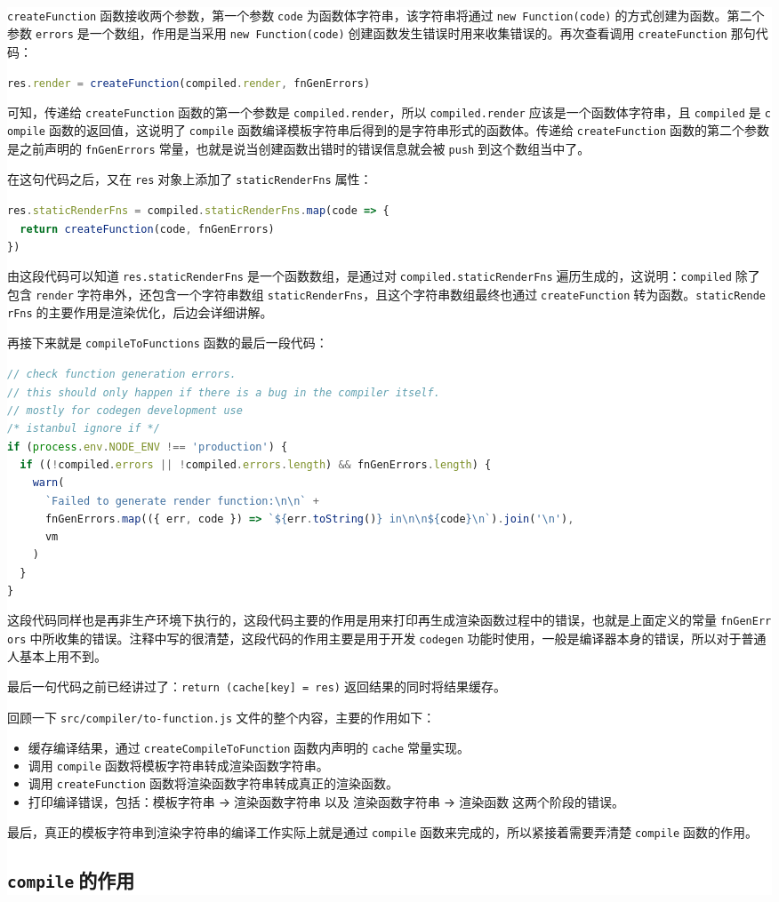 `createFunction` 函数接收两个参数，第一个参数 `code` 为函数体字符串，该字符串将通过 `new Function(code)` 的方式创建为函数。第二个参数 `errors` 是一个数组，作用是当采用 `new Function(code)` 创建函数发生错误时用来收集错误的。再次查看调用 `createFunction` 那句代码：

```javascript
res.render = createFunction(compiled.render, fnGenErrors)
```

可知，传递给 `createFunction` 函数的第一个参数是 `compiled.render`，所以 `compiled.render` 应该是一个函数体字符串，且 `compiled` 是 `compile` 函数的返回值，这说明了 `compile` 函数编译模板字符串后得到的是字符串形式的函数体。传递给 `createFunction` 函数的第二个参数是之前声明的 `fnGenErrors` 常量，也就是说当创建函数出错时的错误信息就会被 `push` 到这个数组当中了。

在这句代码之后，又在 `res` 对象上添加了 `staticRenderFns` 属性：

```javascript
res.staticRenderFns = compiled.staticRenderFns.map(code => {
  return createFunction(code, fnGenErrors)
})
```

由这段代码可以知道 `res.staticRenderFns` 是一个函数数组，是通过对 `compiled.staticRenderFns` 遍历生成的，这说明：`compiled` 除了包含 `render` 字符串外，还包含一个字符串数组 `staticRenderFns`，且这个字符串数组最终也通过 `createFunction` 转为函数。`staticRenderFns` 的主要作用是渲染优化，后边会详细讲解。

再接下来就是 `compileToFunctions` 函数的最后一段代码：

```javascript
// check function generation errors.
// this should only happen if there is a bug in the compiler itself.
// mostly for codegen development use
/* istanbul ignore if */
if (process.env.NODE_ENV !== 'production') {
  if ((!compiled.errors || !compiled.errors.length) && fnGenErrors.length) {
    warn(
      `Failed to generate render function:\n\n` +
      fnGenErrors.map(({ err, code }) => `${err.toString()} in\n\n${code}\n`).join('\n'),
      vm
    )
  }
}
```

这段代码同样也是再非生产环境下执行的，这段代码主要的作用是用来打印再生成渲染函数过程中的错误，也就是上面定义的常量 `fnGenErrors` 中所收集的错误。注释中写的很清楚，这段代码的作用主要是用于开发 `codegen` 功能时使用，一般是编译器本身的错误，所以对于普通人基本上用不到。

最后一句代码之前已经讲过了：`return (cache[key] = res)` 返回结果的同时将结果缓存。

回顾一下 `src/compiler/to-function.js` 文件的整个内容，主要的作用如下：

- 缓存编译结果，通过 `createCompileToFunction` 函数内声明的 `cache` 常量实现。
- 调用 `compile` 函数将模板字符串转成渲染函数字符串。
- 调用 `createFunction` 函数将渲染函数字符串转成真正的渲染函数。
- 打印编译错误，包括：模板字符串 -> 渲染函数字符串 以及 渲染函数字符串 -> 渲染函数 这两个阶段的错误。

最后，真正的模板字符串到渲染字符串的编译工作实际上就是通过 `compile` 函数来完成的，所以紧接着需要弄清楚 `compile` 函数的作用。

## `compile` 的作用
